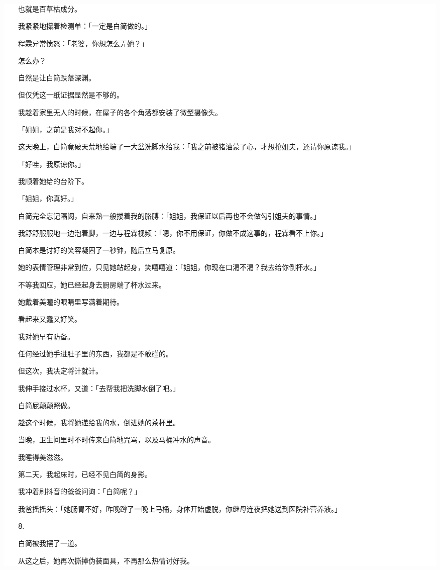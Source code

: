 &emsp;&emsp;也就是百草枯成分。  
  
&emsp;&emsp;我紧紧地攥着检测单：「一定是白简做的。」  
  
&emsp;&emsp;程霖异常愤怒：「老婆，你想怎么弄她？」  
  
&emsp;&emsp;怎么办？  
  
&emsp;&emsp;自然是让白简跌落深渊。  
  
&emsp;&emsp;但仅凭这一纸证据显然是不够的。  
  
&emsp;&emsp;我趁着家里无人的时候，在屋子的各个角落都安装了微型摄像头。  
  
&emsp;&emsp;「姐姐，之前是我对不起你。」  
  
&emsp;&emsp;这天晚上，白简竟破天荒地给端了一大盆洗脚水给我：「我之前被猪油蒙了心，才想抢姐夫，还请你原谅我。」  
  
&emsp;&emsp;「好哇，我原谅你。」  
  
&emsp;&emsp;我顺着她给的台阶下。  
  
&emsp;&emsp;「姐姐，你真好。」  
  
&emsp;&emsp;白简完全忘记隔阂，自来熟一般搂着我的胳膊：「姐姐，我保证以后再也不会做勾引姐夫的事情。」  
  
&emsp;&emsp;我舒舒服服地一边泡着脚，一边与程霖视频：「嗯，你不用保证，你做不成这事的，程霖看不上你。」  
  
&emsp;&emsp;白简本是讨好的笑容凝固了一秒钟，随后立马复原。  
  
&emsp;&emsp;她的表情管理非常到位，只见她站起身，笑嘻嘻道：「姐姐，你现在口渴不渴？我去给你倒杯水。」  
  
&emsp;&emsp;不等我回应，她已经起身去厨房端了杯水过来。  
  
&emsp;&emsp;她戴着美瞳的眼睛里写满着期待。  
  
&emsp;&emsp;看起来又蠢又好笑。  
  
&emsp;&emsp;我对她早有防备。  
  
&emsp;&emsp;任何经过她手进肚子里的东西，我都是不敢碰的。  
  
&emsp;&emsp;但这次，我决定将计就计。  
  
&emsp;&emsp;我伸手接过水杯，又道：「去帮我把洗脚水倒了吧。」  
  
&emsp;&emsp;白简屁颠颠照做。  
  
&emsp;&emsp;趁这个时候，我将她递给我的水，倒进她的茶杯里。  
  
&emsp;&emsp;当晚，卫生间里时不时传来白简地咒骂，以及马桶冲水的声音。  
  
&emsp;&emsp;我睡得美滋滋。  
  
&emsp;&emsp;第二天，我起床时，已经不见白简的身影。  
  
&emsp;&emsp;我冲着刷抖音的爸爸问询：「白简呢？」  
  
&emsp;&emsp;我爸摇摇头：「她肠胃不好，昨晚蹲了一晚上马桶，身体开始虚脱，你继母连夜把她送到医院补营养液。」  
  
&emsp;&emsp;8.  
  
&emsp;&emsp;白简被我摆了一道。  
  
&emsp;&emsp;从这之后，她再次撕掉伪装面具，不再那么热情讨好我。  
  